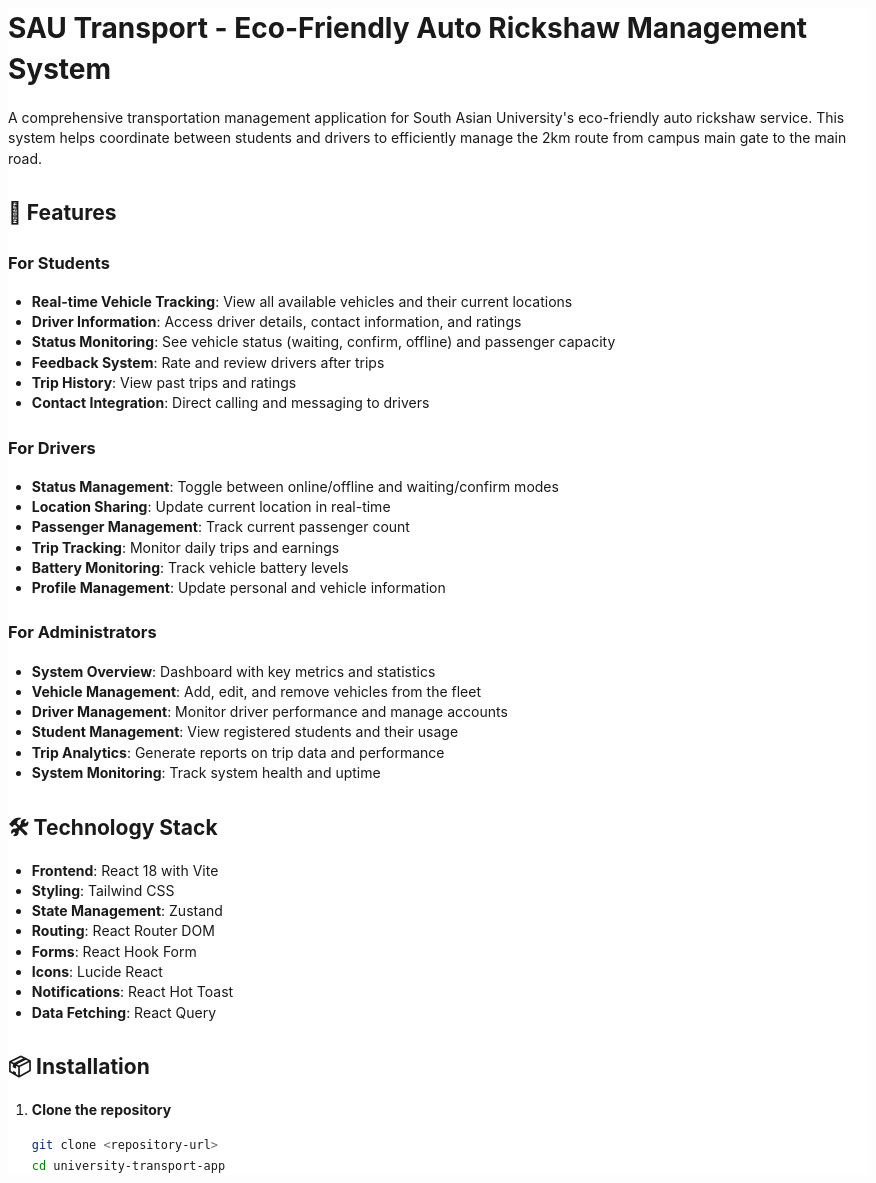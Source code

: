 # SAU Transport - Eco-Friendly Auto Rickshaw Management System

A comprehensive transportation management application for South Asian University's eco-friendly auto rickshaw service. This system helps coordinate between students and drivers to efficiently manage the 2km route from campus main gate to the main road.

## 🚀 Features

### For Students
- **Real-time Vehicle Tracking**: View all available vehicles and their current locations
- **Driver Information**: Access driver details, contact information, and ratings
- **Status Monitoring**: See vehicle status (waiting, confirm, offline) and passenger capacity
- **Feedback System**: Rate and review drivers after trips
- **Trip History**: View past trips and ratings
- **Contact Integration**: Direct calling and messaging to drivers

### For Drivers
- **Status Management**: Toggle between online/offline and waiting/confirm modes
- **Location Sharing**: Update current location in real-time
- **Passenger Management**: Track current passenger count
- **Trip Tracking**: Monitor daily trips and earnings
- **Battery Monitoring**: Track vehicle battery levels
- **Profile Management**: Update personal and vehicle information

### For Administrators
- **System Overview**: Dashboard with key metrics and statistics
- **Vehicle Management**: Add, edit, and remove vehicles from the fleet
- **Driver Management**: Monitor driver performance and manage accounts
- **Student Management**: View registered students and their usage
- **Trip Analytics**: Generate reports on trip data and performance
- **System Monitoring**: Track system health and uptime

## 🛠️ Technology Stack

- **Frontend**: React 18 with Vite
- **Styling**: Tailwind CSS
- **State Management**: Zustand
- **Routing**: React Router DOM
- **Forms**: React Hook Form
- **Icons**: Lucide React
- **Notifications**: React Hot Toast
- **Data Fetching**: React Query

## 📦 Installation

1. **Clone the repository**
   ```bash
   git clone <repository-url>
   cd university-transport-app
   ```
